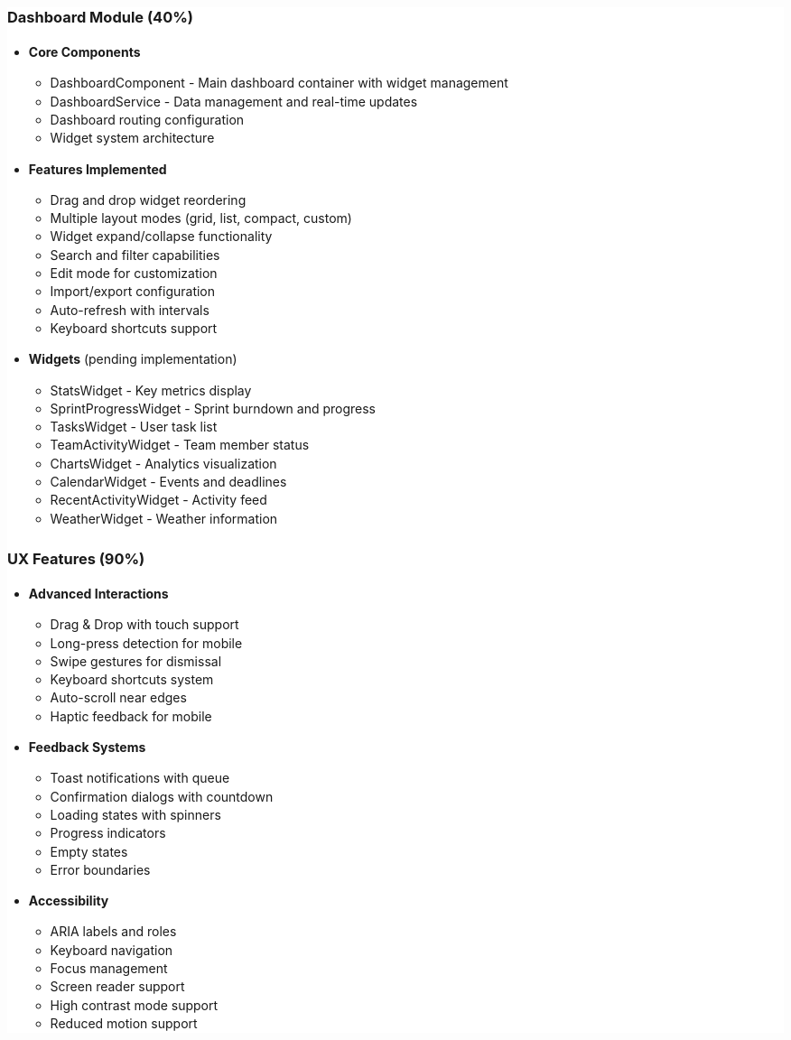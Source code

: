 ### Dashboard Module (40%)

- **Core Components**
  - DashboardComponent - Main dashboard container with widget management
  - DashboardService - Data management and real-time updates
  - Dashboard routing configuration
  - Widget system architecture

- **Features Implemented**
  - Drag and drop widget reordering
  - Multiple layout modes (grid, list, compact, custom)
  - Widget expand/collapse functionality
  - Search and filter capabilities
  - Edit mode for customization
  - Import/export configuration
  - Auto-refresh with intervals
  - Keyboard shortcuts support

- **Widgets** (pending implementation)
  - StatsWidget - Key metrics display
  - SprintProgressWidget - Sprint burndown and progress
  - TasksWidget - User task list
  - TeamActivityWidget - Team member status
  - ChartsWidget - Analytics visualization
  - CalendarWidget - Events and deadlines
  - RecentActivityWidget - Activity feed
  - WeatherWidget - Weather information

### UX Features (90%)

- **Advanced Interactions**
  - Drag & Drop with touch support
  - Long-press detection for mobile
  - Swipe gestures for dismissal
  - Keyboard shortcuts system
  - Auto-scroll near edges
  - Haptic feedback for mobile

- **Feedback Systems**
  - Toast notifications with queue
  - Confirmation dialogs with countdown
  - Loading states with spinners
  - Progress indicators
  - Empty states
  - Error boundaries

- **Accessibility**
  - ARIA labels and roles
  - Keyboard navigation
  - Focus management
  - Screen reader support
  - High contrast mode support
  - Reduced motion support
